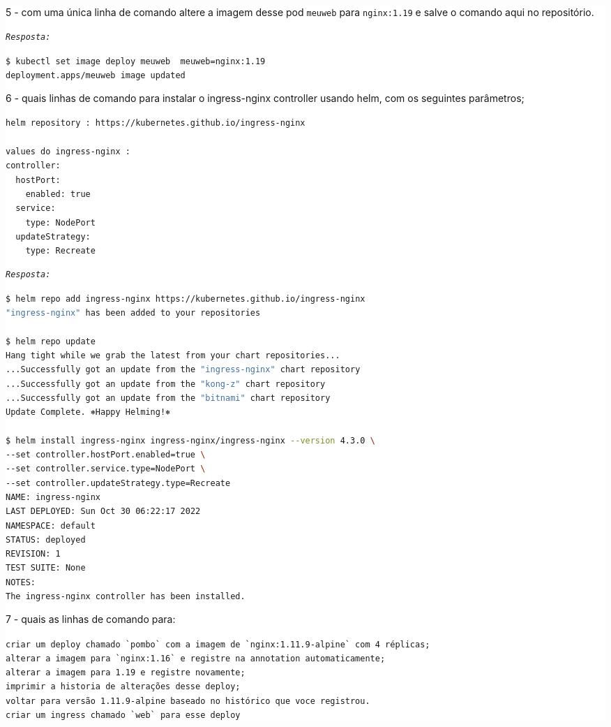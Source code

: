 
5 - com uma única linha de comando altere a imagem desse pod `meuweb` para `nginx:1.19` e salve o comando aqui no repositório.

*`Resposta:`*

```bash
$ kubectl set image deploy meuweb  meuweb=nginx:1.19
deployment.apps/meuweb image updated
```


6 - quais linhas de comando para instalar o ingress-nginx controller usando helm, com os seguintes parâmetros;

    helm repository : https://kubernetes.github.io/ingress-nginx

    values do ingress-nginx : 
    controller:
      hostPort:
        enabled: true
      service:
        type: NodePort
      updateStrategy:
        type: Recreate

*`Resposta:`*

```bash
$ helm repo add ingress-nginx https://kubernetes.github.io/ingress-nginx
"ingress-nginx" has been added to your repositories

$ helm repo update
Hang tight while we grab the latest from your chart repositories...
...Successfully got an update from the "ingress-nginx" chart repository
...Successfully got an update from the "kong-z" chart repository
...Successfully got an update from the "bitnami" chart repository
Update Complete. ⎈Happy Helming!⎈

$ helm install ingress-nginx ingress-nginx/ingress-nginx --version 4.3.0 \
--set controller.hostPort.enabled=true \
--set controller.service.type=NodePort \
--set controller.updateStrategy.type=Recreate
NAME: ingress-nginx
LAST DEPLOYED: Sun Oct 30 06:22:17 2022
NAMESPACE: default
STATUS: deployed
REVISION: 1
TEST SUITE: None
NOTES:
The ingress-nginx controller has been installed.
```


7 - quais as linhas de comando para: 

    criar um deploy chamado `pombo` com a imagem de `nginx:1.11.9-alpine` com 4 réplicas;
    alterar a imagem para `nginx:1.16` e registre na annotation automaticamente;
    alterar a imagem para 1.19 e registre novamente; 
    imprimir a historia de alterações desse deploy;
    voltar para versão 1.11.9-alpine baseado no histórico que voce registrou.
    criar um ingress chamado `web` para esse deploy
